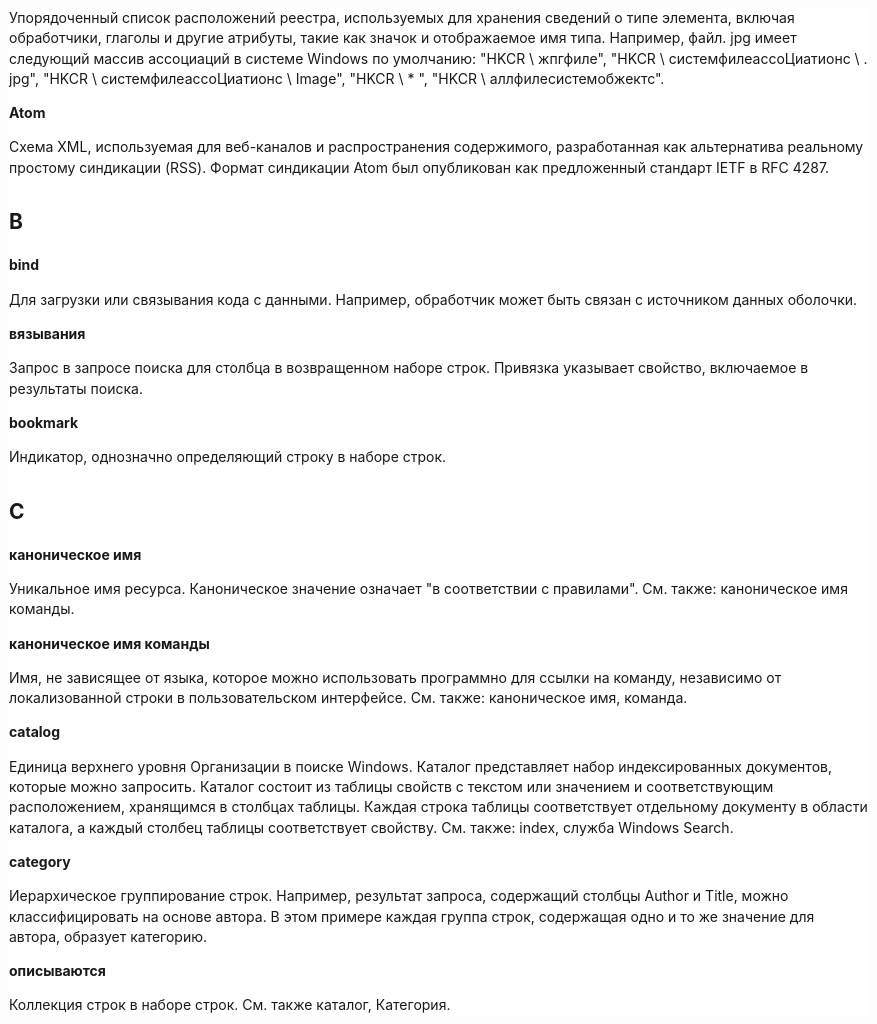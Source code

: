 Упорядоченный список расположений реестра, используемых для хранения сведений о типе элемента, включая обработчики, глаголы и другие атрибуты, такие как значок и отображаемое имя типа. Например, файл. jpg имеет следующий массив ассоциаций в системе Windows по умолчанию: "HKCR \\ жпгфиле", "HKCR \\ системфилеассоЦиатионс \\ . jpg", "HKCR \\ системфилеассоЦиатионс \\ Image", "HKCR \\ \* ", "HKCR \\ аллфилесистемобжектс".

**Atom**

Схема XML, используемая для веб-каналов и распространения содержимого, разработанная как альтернатива реальному простому синдикации (RSS). Формат синдикации Atom был опубликован как предложенный стандарт IETF в RFC 4287.

## <a name="b"></a>B

**bind**

Для загрузки или связывания кода с данными. Например, обработчик может быть связан с источником данных оболочки.

**вязывания**

Запрос в запросе поиска для столбца в возвращенном наборе строк. Привязка указывает свойство, включаемое в результаты поиска.

**bookmark**

Индикатор, однозначно определяющий строку в наборе строк.

## <a name="c"></a>C

**каноническое имя**

Уникальное имя ресурса. Каноническое значение означает "в соответствии с правилами". См. также: каноническое имя команды.

**каноническое имя команды**

Имя, не зависящее от языка, которое можно использовать программно для ссылки на команду, независимо от локализованной строки в пользовательском интерфейсе. См. также: каноническое имя, команда.

**catalog**

Единица верхнего уровня Организации в поиске Windows. Каталог представляет набор индексированных документов, которые можно запросить. Каталог состоит из таблицы свойств с текстом или значением и соответствующим расположением, хранящимся в столбцах таблицы. Каждая строка таблицы соответствует отдельному документу в области каталога, а каждый столбец таблицы соответствует свойству. См. также: index, служба Windows Search.

**category**

Иерархическое группирование строк. Например, результат запроса, содержащий столбцы Author и Title, можно классифицировать на основе автора. В этом примере каждая группа строк, содержащая одно и то же значение для автора, образует категорию.

**описываются**

Коллекция строк в наборе строк. См. также каталог, Категория.
